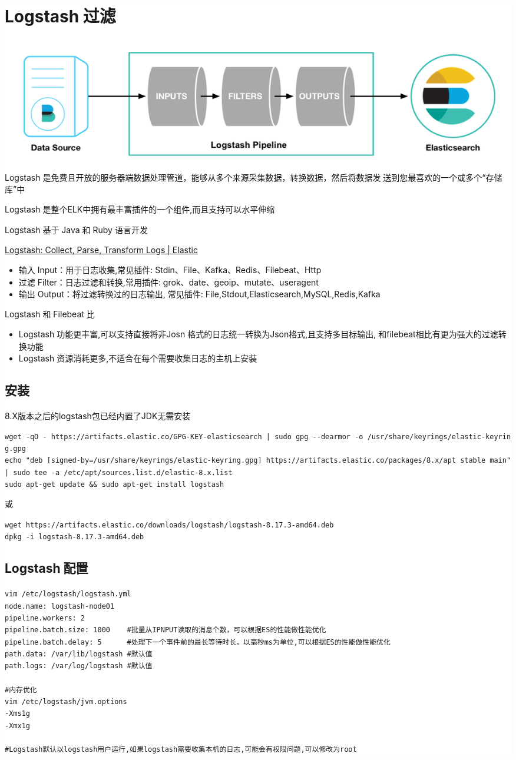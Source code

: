 # Logstash 过滤

![image-20250316185029407](pic/image-20250316185029407.png)

Logstash 是免费且开放的服务器端数据处理管道，能够从多个来源采集数据，转换数据，然后将数据发 送到您最喜欢的一个或多个“存储库”中

Logstash 是整个ELK中拥有最丰富插件的一个组件,而且支持可以水平伸缩 

Logstash 基于 Java 和 Ruby 语言开发

[Logstash: Collect, Parse, Transform Logs | Elastic](https://www.elastic.co/logstash)

*   输入 Input：用于日志收集,常见插件: Stdin、File、Kafka、Redis、Filebeat、Http 
*   过滤 Filter：日志过滤和转换,常用插件: grok、date、geoip、mutate、useragent 
*   输出 Output：将过滤转换过的日志输出, 常见插件: File,Stdout,Elasticsearch,MySQL,Redis,Kafka

 Logstash 和 Filebeat 比

*   Logstash 功能更丰富,可以支持直接将非Josn 格式的日志统一转换为Json格式,且支持多目标输出, 和filebeat相比有更为强大的过滤转换功能 
*   Logstash 资源消耗更多,不适合在每个需要收集日志的主机上安装

## 安装

8.X版本之后的logstash包已经内置了JDK无需安装

```shell
wget -qO - https://artifacts.elastic.co/GPG-KEY-elasticsearch | sudo gpg --dearmor -o /usr/share/keyrings/elastic-keyring.gpg
echo "deb [signed-by=/usr/share/keyrings/elastic-keyring.gpg] https://artifacts.elastic.co/packages/8.x/apt stable main" | sudo tee -a /etc/apt/sources.list.d/elastic-8.x.list
sudo apt-get update && sudo apt-get install logstash
```

或

```shell
wget https://artifacts.elastic.co/downloads/logstash/logstash-8.17.3-amd64.deb
dpkg -i logstash-8.17.3-amd64.deb
```

##  Logstash 配置

```shell
vim /etc/logstash/logstash.yml
node.name: logstash-node01
pipeline.workers: 2
pipeline.batch.size: 1000    #批量从IPNPUT读取的消息个数，可以根据ES的性能做性能优化
pipeline.batch.delay: 5      #处理下一个事件前的最长等待时长，以毫秒ms为单位,可以根据ES的性能做性能优化
path.data: /var/lib/logstash #默认值
path.logs: /var/log/logstash #默认值

#内存优化
vim /etc/logstash/jvm.options
-Xms1g
-Xmx1g

#Logstash默认以logstash用户运行,如果logstash需要收集本机的日志,可能会有权限问题,可以修改为root
```